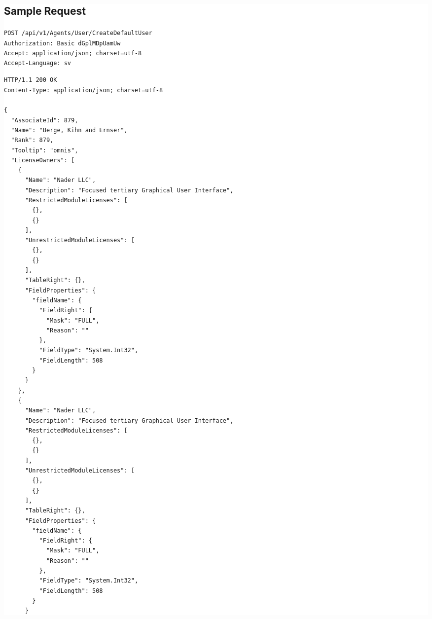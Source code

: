 ## Sample Request

```http!
POST /api/v1/Agents/User/CreateDefaultUser
Authorization: Basic dGplMDpUamUw
Accept: application/json; charset=utf-8
Accept-Language: sv
```

```http_
HTTP/1.1 200 OK
Content-Type: application/json; charset=utf-8

{
  "AssociateId": 879,
  "Name": "Berge, Kihn and Ernser",
  "Rank": 879,
  "Tooltip": "omnis",
  "LicenseOwners": [
    {
      "Name": "Nader LLC",
      "Description": "Focused tertiary Graphical User Interface",
      "RestrictedModuleLicenses": [
        {},
        {}
      ],
      "UnrestrictedModuleLicenses": [
        {},
        {}
      ],
      "TableRight": {},
      "FieldProperties": {
        "fieldName": {
          "FieldRight": {
            "Mask": "FULL",
            "Reason": ""
          },
          "FieldType": "System.Int32",
          "FieldLength": 508
        }
      }
    },
    {
      "Name": "Nader LLC",
      "Description": "Focused tertiary Graphical User Interface",
      "RestrictedModuleLicenses": [
        {},
        {}
      ],
      "UnrestrictedModuleLicenses": [
        {},
        {}
      ],
      "TableRight": {},
      "FieldProperties": {
        "fieldName": {
          "FieldRight": {
            "Mask": "FULL",
            "Reason": ""
          },
          "FieldType": "System.Int32",
          "FieldLength": 508
        }
      }
```